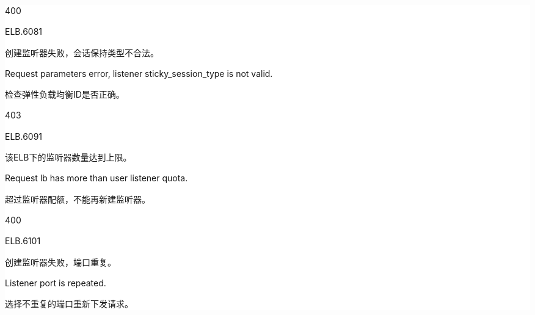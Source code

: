 <tr id="zh-cn_topic_0020311892_row6175180211165"><td class="cellrowborder" valign="top" headers="mcps1.2.7.1.1 "><p id="zh-cn_topic_0020311892_p52999374111433"><a name="zh-cn_topic_0020311892_p52999374111433"></a><a name="zh-cn_topic_0020311892_p52999374111433"></a>400</p>
</td>
<td class="cellrowborder" valign="top" headers="mcps1.2.7.1.2 "><p id="zh-cn_topic_0020311892_p3584005511165"><a name="zh-cn_topic_0020311892_p3584005511165"></a><a name="zh-cn_topic_0020311892_p3584005511165"></a>ELB.6081</p>
</td>
<td class="cellrowborder" valign="top" headers="mcps1.2.7.1.3 "><p id="p19271119"><a name="p19271119"></a><a name="p19271119"></a>创建监听器失败，会话保持类型不合法。</p>
</td>
<td class="cellrowborder" valign="top" headers="mcps1.2.7.1.4 "><p id="p17456778"><a name="p17456778"></a><a name="p17456778"></a>Request parameters error, listener sticky_session_type is not valid.</p>
</td>
<td class="cellrowborder" valign="top" headers="mcps1.2.7.1.5 "><p id="zh-cn_topic_0020311892_p2058788911454"><a name="zh-cn_topic_0020311892_p2058788911454"></a><a name="zh-cn_topic_0020311892_p2058788911454"></a>检查弹性负载均衡ID是否正确。</p>
</td>
</tr>
<tr id="zh-cn_topic_0020311892_row2205219411165"><td class="cellrowborder" valign="top" headers="mcps1.2.7.1.1 "><p id="zh-cn_topic_0020311892_p65090911111433"><a name="zh-cn_topic_0020311892_p65090911111433"></a><a name="zh-cn_topic_0020311892_p65090911111433"></a>403</p>
</td>
<td class="cellrowborder" valign="top" headers="mcps1.2.7.1.2 "><p id="zh-cn_topic_0020311892_p4139725511165"><a name="zh-cn_topic_0020311892_p4139725511165"></a><a name="zh-cn_topic_0020311892_p4139725511165"></a>ELB.6091</p>
</td>
<td class="cellrowborder" valign="top" headers="mcps1.2.7.1.3 "><p id="zh-cn_topic_0020311892_p6484333611165"><a name="zh-cn_topic_0020311892_p6484333611165"></a><a name="zh-cn_topic_0020311892_p6484333611165"></a>该ELB下的监听器数量达到上限。</p>
</td>
<td class="cellrowborder" valign="top" headers="mcps1.2.7.1.4 "><p id="zh-cn_topic_0020311892_p4329478611454"><a name="zh-cn_topic_0020311892_p4329478611454"></a><a name="zh-cn_topic_0020311892_p4329478611454"></a>Request lb has more than user listener quota.</p>
</td>
<td class="cellrowborder" valign="top" headers="mcps1.2.7.1.5 "><p id="zh-cn_topic_0020311892_p1721676311454"><a name="zh-cn_topic_0020311892_p1721676311454"></a><a name="zh-cn_topic_0020311892_p1721676311454"></a>超过监听器配额，不能再新建监听器。</p>
</td>
</tr>
<tr id="zh-cn_topic_0020311892_row4671911911165"><td class="cellrowborder" valign="top" headers="mcps1.2.7.1.1 "><p id="zh-cn_topic_0020311892_p37872440111433"><a name="zh-cn_topic_0020311892_p37872440111433"></a><a name="zh-cn_topic_0020311892_p37872440111433"></a>400</p>
</td>
<td class="cellrowborder" valign="top" headers="mcps1.2.7.1.2 "><p id="zh-cn_topic_0020311892_p2615232711165"><a name="zh-cn_topic_0020311892_p2615232711165"></a><a name="zh-cn_topic_0020311892_p2615232711165"></a>ELB.6101</p>
</td>
<td class="cellrowborder" valign="top" headers="mcps1.2.7.1.3 "><p id="zh-cn_topic_0020311892_p3796372711165"><a name="zh-cn_topic_0020311892_p3796372711165"></a><a name="zh-cn_topic_0020311892_p3796372711165"></a>创建监听器失败，端口重复。</p>
</td>
<td class="cellrowborder" valign="top" headers="mcps1.2.7.1.4 "><p id="zh-cn_topic_0020311892_p166300211454"><a name="zh-cn_topic_0020311892_p166300211454"></a><a name="zh-cn_topic_0020311892_p166300211454"></a>Listener port is repeated.</p>
</td>
<td class="cellrowborder" valign="top" headers="mcps1.2.7.1.5 "><p id="zh-cn_topic_0020311892_p48544511454"><a name="zh-cn_topic_0020311892_p48544511454"></a><a name="zh-cn_topic_0020311892_p48544511454"></a>选择不重复的端口重新下发请求。</p>
</td>
</tr>